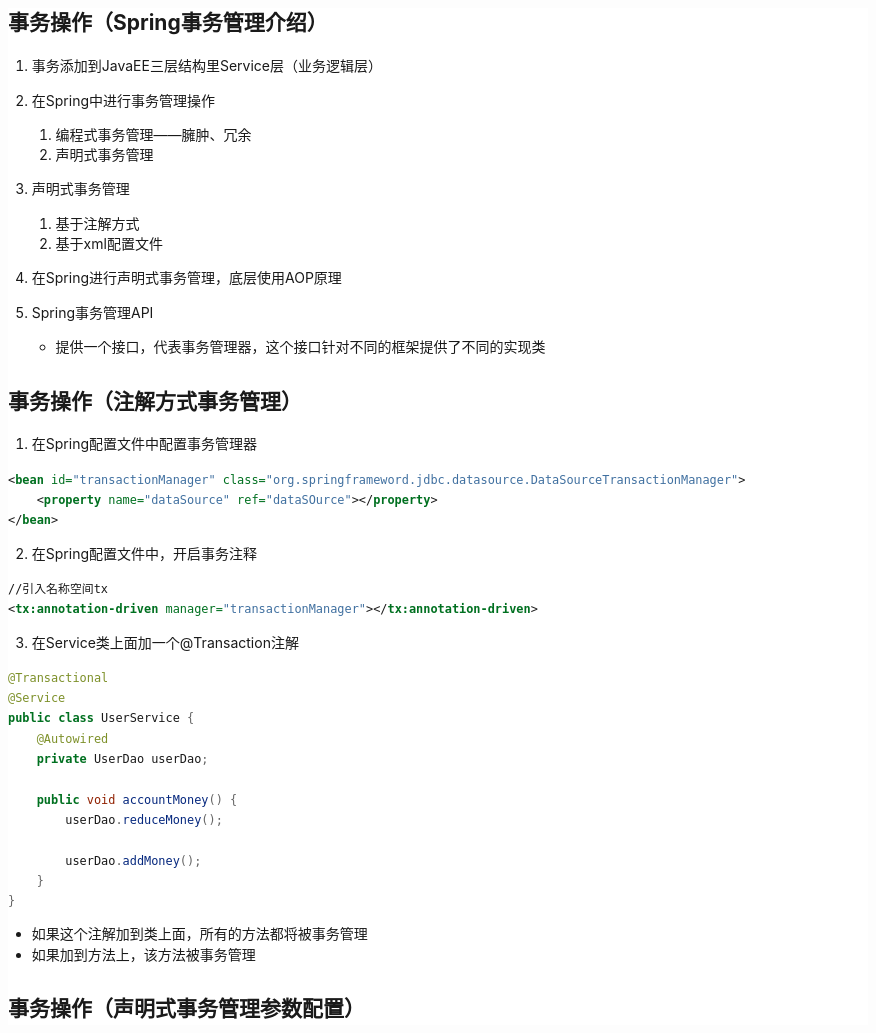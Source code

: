 ## 事务操作（Spring事务管理介绍）

1. 事务添加到JavaEE三层结构里Service层（业务逻辑层）

2. 在Spring中进行事务管理操作
   1. 编程式事务管理——臃肿、冗余
   2. 声明式事务管理
3. 声明式事务管理
   1. 基于注解方式
   2. 基于xml配置文件
4. 在Spring进行声明式事务管理，底层使用AOP原理
5. Spring事务管理API
   * 提供一个接口，代表事务管理器，这个接口针对不同的框架提供了不同的实现类

## 事务操作（注解方式事务管理）

1. 在Spring配置文件中配置事务管理器

```xml
<bean id="transactionManager" class="org.springframeword.jdbc.datasource.DataSourceTransactionManager">
	<property name="dataSource" ref="dataSOurce"></property>
</bean>
```

2. 在Spring配置文件中，开启事务注释

```xml
//引入名称空间tx
<tx:annotation-driven manager="transactionManager"></tx:annotation-driven>
```

3. 在Service类上面加一个@Transaction注解

```java
@Transactional
@Service
public class UserService {
    @Autowired
    private UserDao userDao;
    
    public void accountMoney() {
        userDao.reduceMoney();
        
        userDao.addMoney();
    }
}
```

* 如果这个注解加到类上面，所有的方法都将被事务管理
* 如果加到方法上，该方法被事务管理  

## 事务操作（声明式事务管理参数配置）
